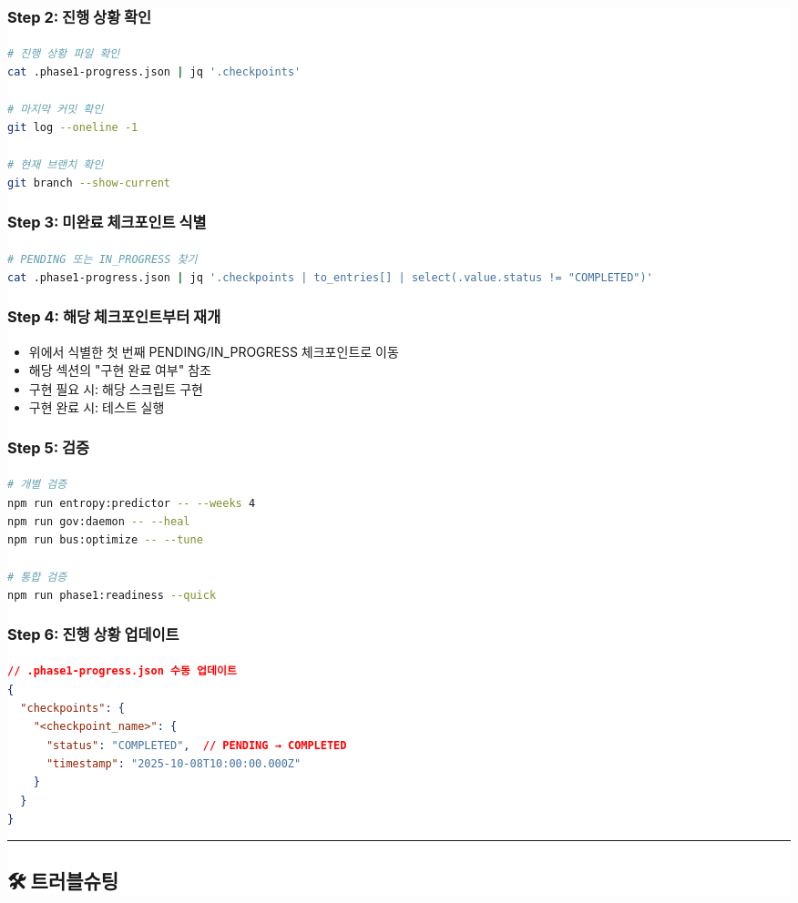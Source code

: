 ### Step 2: 진행 상황 확인
```bash
# 진행 상황 파일 확인
cat .phase1-progress.json | jq '.checkpoints'

# 마지막 커밋 확인
git log --oneline -1

# 현재 브랜치 확인
git branch --show-current
```

### Step 3: 미완료 체크포인트 식별
```bash
# PENDING 또는 IN_PROGRESS 찾기
cat .phase1-progress.json | jq '.checkpoints | to_entries[] | select(.value.status != "COMPLETED")'
```

### Step 4: 해당 체크포인트부터 재개
- 위에서 식별한 첫 번째 PENDING/IN_PROGRESS 체크포인트로 이동
- 해당 섹션의 "구현 완료 여부" 참조
- 구현 필요 시: 해당 스크립트 구현
- 구현 완료 시: 테스트 실행

### Step 5: 검증
```bash
# 개별 검증
npm run entropy:predictor -- --weeks 4
npm run gov:daemon -- --heal
npm run bus:optimize -- --tune

# 통합 검증
npm run phase1:readiness --quick
```

### Step 6: 진행 상황 업데이트
```json
// .phase1-progress.json 수동 업데이트
{
  "checkpoints": {
    "<checkpoint_name>": {
      "status": "COMPLETED",  // PENDING → COMPLETED
      "timestamp": "2025-10-08T10:00:00.000Z"
    }
  }
}
```

---

## 🛠️ 트러블슈팅
